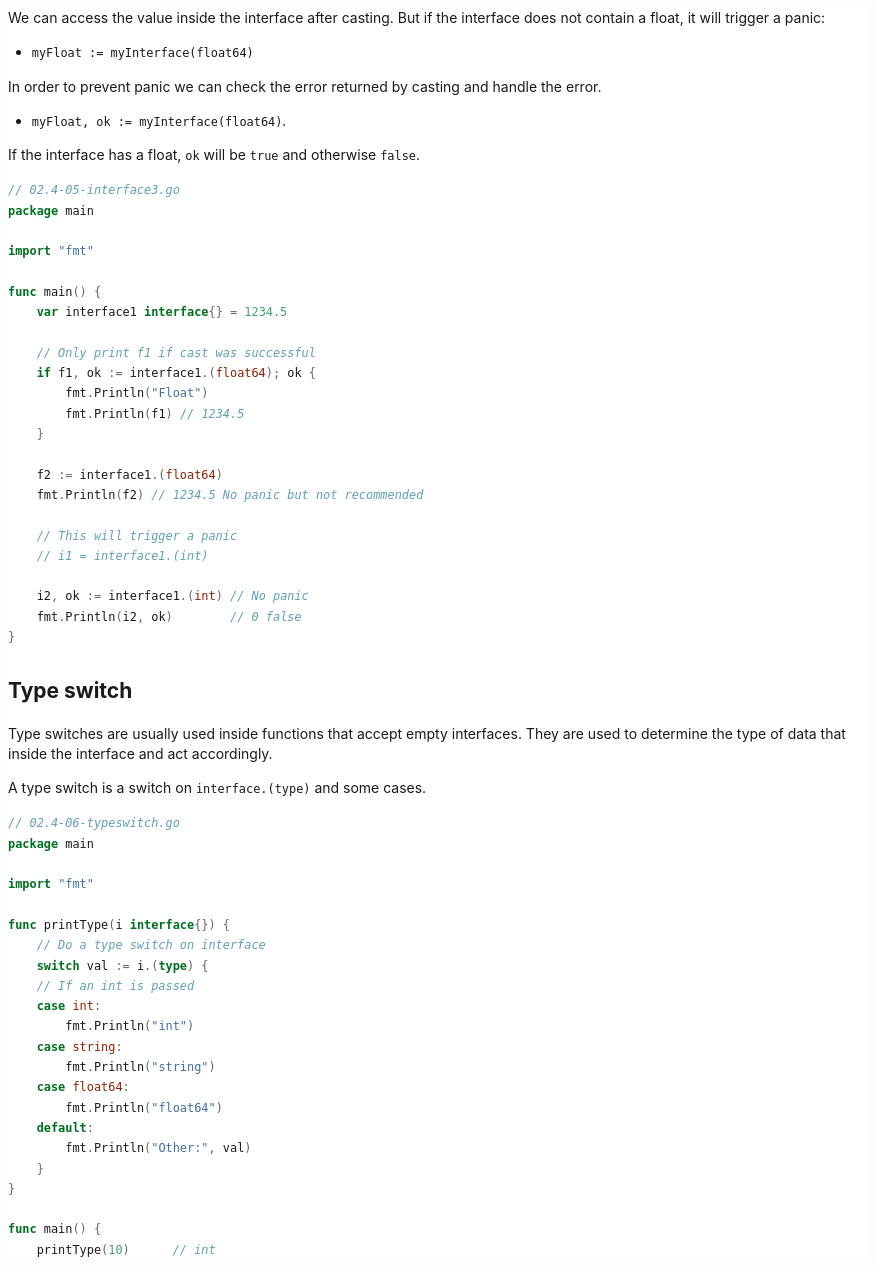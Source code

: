 We can access the value inside the interface after casting. But if the interface does not contain a float, it will trigger a panic:

- `myFloat := myInterface(float64)`

In order to prevent panic we can check the error returned by casting and handle the error.

- `myFloat, ok := myInterface(float64)`.
 
If the interface has a float, `ok` will be `true` and otherwise `false`.

``` go
// 02.4-05-interface3.go
package main

import "fmt"

func main() {
    var interface1 interface{} = 1234.5

    // Only print f1 if cast was successful
    if f1, ok := interface1.(float64); ok {
        fmt.Println("Float")
        fmt.Println(f1) // 1234.5
    }

    f2 := interface1.(float64)
    fmt.Println(f2) // 1234.5 No panic but not recommended

    // This will trigger a panic
    // i1 = interface1.(int)

    i2, ok := interface1.(int) // No panic
    fmt.Println(i2, ok)        // 0 false
}
```

<a name="type-switch"></a>
## Type switch
Type switches are usually used inside functions that accept empty interfaces. They are used to determine the type of data that inside the interface and act accordingly.

A type switch is a switch on `interface.(type)` and some cases.

``` go
// 02.4-06-typeswitch.go
package main

import "fmt"

func printType(i interface{}) {
    // Do a type switch on interface
    switch val := i.(type) {
    // If an int is passed
    case int:
        fmt.Println("int")
    case string:
        fmt.Println("string")
    case float64:
        fmt.Println("float64")
    default:
        fmt.Println("Other:", val)
    }
}

func main() {
    printType(10)      // int
```
